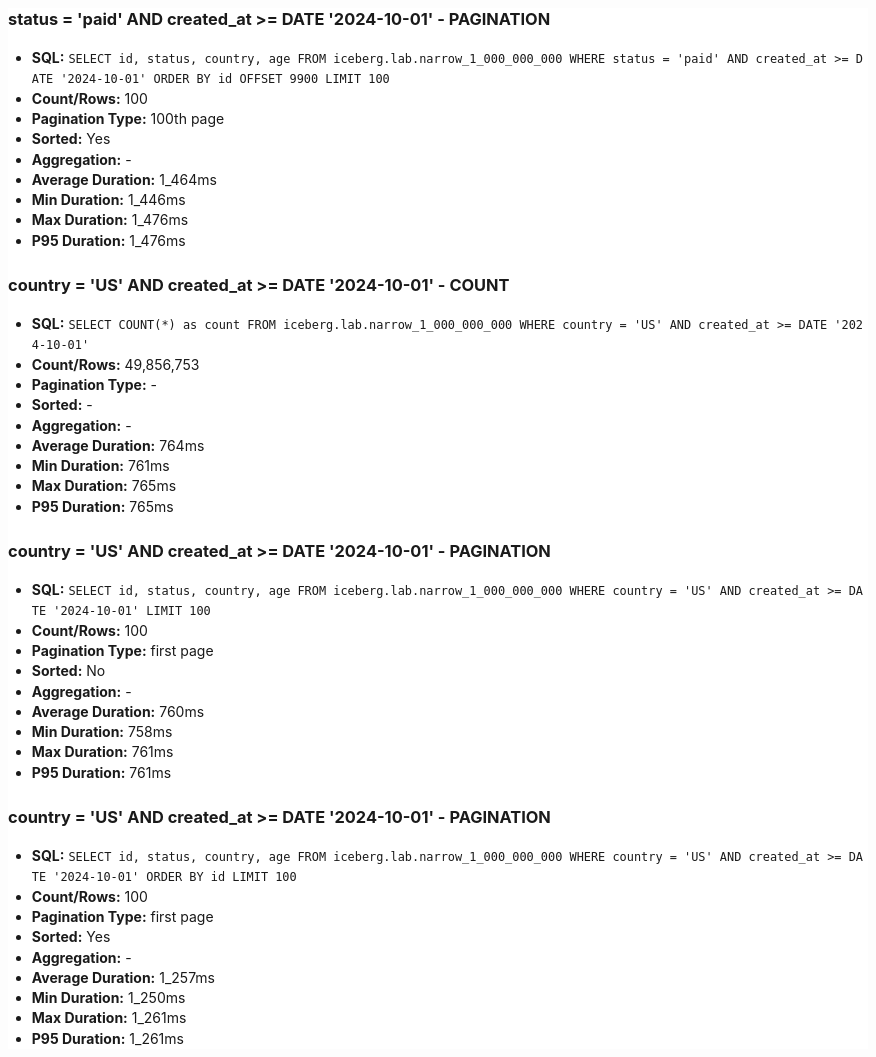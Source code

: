 ### status = 'paid' AND created_at >= DATE '2024-10-01' - PAGINATION
- **SQL:** `SELECT id, status, country, age FROM iceberg.lab.narrow_1_000_000_000 WHERE status = 'paid' AND created_at >= DATE '2024-10-01' ORDER BY id OFFSET 9900 LIMIT 100`
- **Count/Rows:** 100
- **Pagination Type:** 100th page
- **Sorted:** Yes
- **Aggregation:** -
- **Average Duration:** 1_464ms
- **Min Duration:** 1_446ms
- **Max Duration:** 1_476ms
- **P95 Duration:** 1_476ms

### country = 'US' AND created_at >= DATE '2024-10-01' - COUNT
- **SQL:** `SELECT COUNT(*) as count FROM iceberg.lab.narrow_1_000_000_000 WHERE country = 'US' AND created_at >= DATE '2024-10-01'`
- **Count/Rows:** 49,856,753
- **Pagination Type:** -
- **Sorted:** -
- **Aggregation:** -
- **Average Duration:** 764ms
- **Min Duration:** 761ms
- **Max Duration:** 765ms
- **P95 Duration:** 765ms

### country = 'US' AND created_at >= DATE '2024-10-01' - PAGINATION
- **SQL:** `SELECT id, status, country, age FROM iceberg.lab.narrow_1_000_000_000 WHERE country = 'US' AND created_at >= DATE '2024-10-01' LIMIT 100`
- **Count/Rows:** 100
- **Pagination Type:** first page
- **Sorted:** No
- **Aggregation:** -
- **Average Duration:** 760ms
- **Min Duration:** 758ms
- **Max Duration:** 761ms
- **P95 Duration:** 761ms

### country = 'US' AND created_at >= DATE '2024-10-01' - PAGINATION
- **SQL:** `SELECT id, status, country, age FROM iceberg.lab.narrow_1_000_000_000 WHERE country = 'US' AND created_at >= DATE '2024-10-01' ORDER BY id LIMIT 100`
- **Count/Rows:** 100
- **Pagination Type:** first page
- **Sorted:** Yes
- **Aggregation:** -
- **Average Duration:** 1_257ms
- **Min Duration:** 1_250ms
- **Max Duration:** 1_261ms
- **P95 Duration:** 1_261ms
